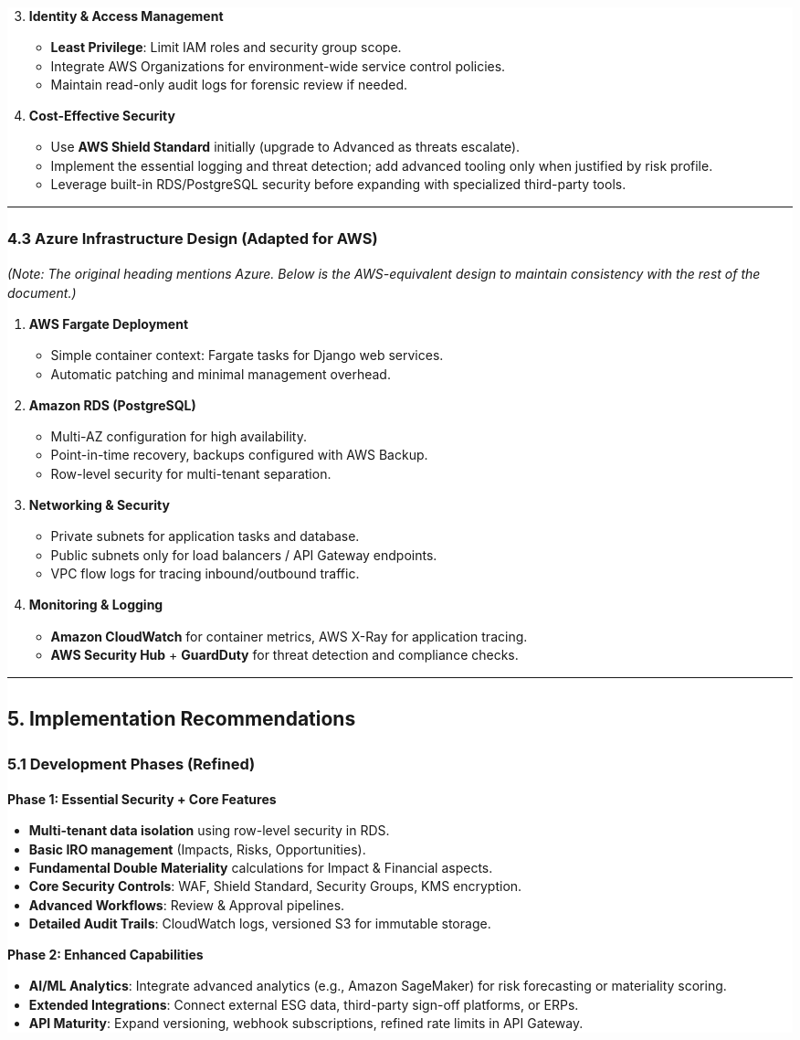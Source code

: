 3. **Identity & Access Management**  
   - **Least Privilege**: Limit IAM roles and security group scope.  
   - Integrate AWS Organizations for environment-wide service control policies.  
   - Maintain read-only audit logs for forensic review if needed.

4. **Cost-Effective Security**  
   - Use **AWS Shield Standard** initially (upgrade to Advanced as threats escalate).  
   - Implement the essential logging and threat detection; add advanced tooling only when justified by risk profile.  
   - Leverage built-in RDS/PostgreSQL security before expanding with specialized third-party tools.

---

### **4.3 Azure Infrastructure Design (Adapted for AWS)**

*(Note: The original heading mentions Azure. Below is the AWS-equivalent design to maintain consistency with the rest of the document.)*

1. **AWS Fargate Deployment**  
   - Simple container context: Fargate tasks for Django web services.  
   - Automatic patching and minimal management overhead.

2. **Amazon RDS (PostgreSQL)**  
   - Multi-AZ configuration for high availability.  
   - Point-in-time recovery, backups configured with AWS Backup.  
   - Row-level security for multi-tenant separation.

3. **Networking & Security**  
   - Private subnets for application tasks and database.  
   - Public subnets only for load balancers / API Gateway endpoints.  
   - VPC flow logs for tracing inbound/outbound traffic.

4. **Monitoring & Logging**  
   - **Amazon CloudWatch** for container metrics, AWS X-Ray for application tracing.  
   - **AWS Security Hub** + **GuardDuty** for threat detection and compliance checks.

---

## **5. Implementation Recommendations**

### **5.1 Development Phases (Refined)**

**Phase 1: Essential Security + Core Features**  
- **Multi-tenant data isolation** using row-level security in RDS.  
- **Basic IRO management** (Impacts, Risks, Opportunities).  
- **Fundamental Double Materiality** calculations for Impact & Financial aspects.  
- **Core Security Controls**: WAF, Shield Standard, Security Groups, KMS encryption.  
- **Advanced Workflows**: Review & Approval pipelines.  
- **Detailed Audit Trails**: CloudWatch logs, versioned S3 for immutable storage.

**Phase 2: Enhanced Capabilities**  
- **AI/ML Analytics**: Integrate advanced analytics (e.g., Amazon SageMaker) for risk forecasting or materiality scoring.  
- **Extended Integrations**: Connect external ESG data, third-party sign-off platforms, or ERPs.  
- **API Maturity**: Expand versioning, webhook subscriptions, refined rate limits in API Gateway.
